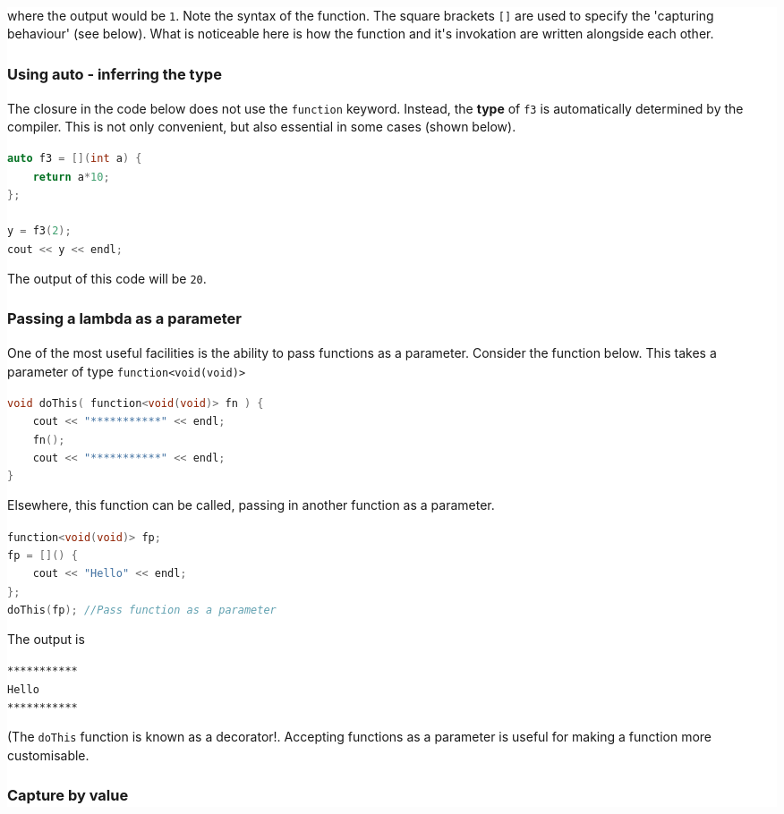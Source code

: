 where the output would be `1`. Note the syntax of the function. The square brackets `[]` are used to specify the 'capturing behaviour' (see below). What is noticeable here is how the function and it's invokation are written alongside each other. 

### Using auto - inferring the type

The closure in the code below does not use the `function` keyword. Instead, the **type** of `f3` is automatically determined by the compiler. This is not only convenient, but also essential in some cases (shown below).

```C++ 
auto f3 = [](int a) {
    return a*10;
};

y = f3(2);
cout << y << endl;
```
The output of this code will be `20`.

### Passing a lambda as a parameter

One of the most useful facilities is the ability to pass functions as a parameter. Consider the function below. This takes a parameter of type `function<void(void)>`

```C++
void doThis( function<void(void)> fn ) {
    cout << "***********" << endl;
    fn();
    cout << "***********" << endl;
}
```

Elsewhere, this function can be called, passing in another function as a parameter.

```C++
function<void(void)> fp;
fp = []() {
    cout << "Hello" << endl;
};
doThis(fp); //Pass function as a parameter
```

The output is

```
***********
Hello
***********
```

(The `doThis` function is known as a decorator!. Accepting functions as a parameter is useful for making a function more customisable.

### Capture by value

